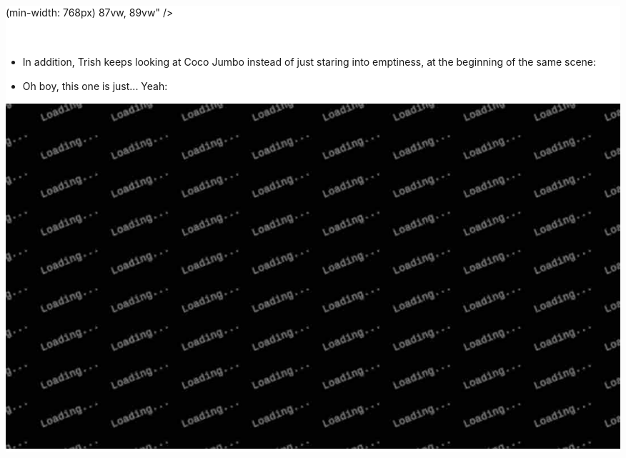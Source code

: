  (min-width: 768px) 87vw,
 89vw" />
</div>

<br>

- In addition, Trish keeps looking at Coco Jumbo instead of just staring into emptiness, at the beginning of the same scene:

<video class='lazyload' playsinline nocontrols muted data-autoplay preload='none' loop data-poster='./../images/loadingvideo.jpg'>
  <source src="./../videos/VA34/05 - trish turt.webm" type='video/webm; codecs="vp8, vorbis"'>
  <source src="./../videos/VA34/05 - trish turt.mp4" type='video/mp4; codecs=avc1.42E01E,mp4a.40.2'>
</video>

- Oh boy, this one is just... Yeah:

<div id="container1" class="twentytwenty-container">
 <img width="100%" height="100%" class="lazyload" src="./../images/loading.jpg"
 data-src="./../images/VA34/tv-28852-1090px.jpg"
 data-srcset="./../images/VA34/tv-28852-512px.jpg 512w,
 ./../images/VA34/tv-28852-768px.jpg 768w,
 ./../images/VA34/tv-28852-1090px.jpg 1090w"
 sizes="(min-width: 1218px) 1090px,
 (min-width: 768px) 87vw,
 89vw" />